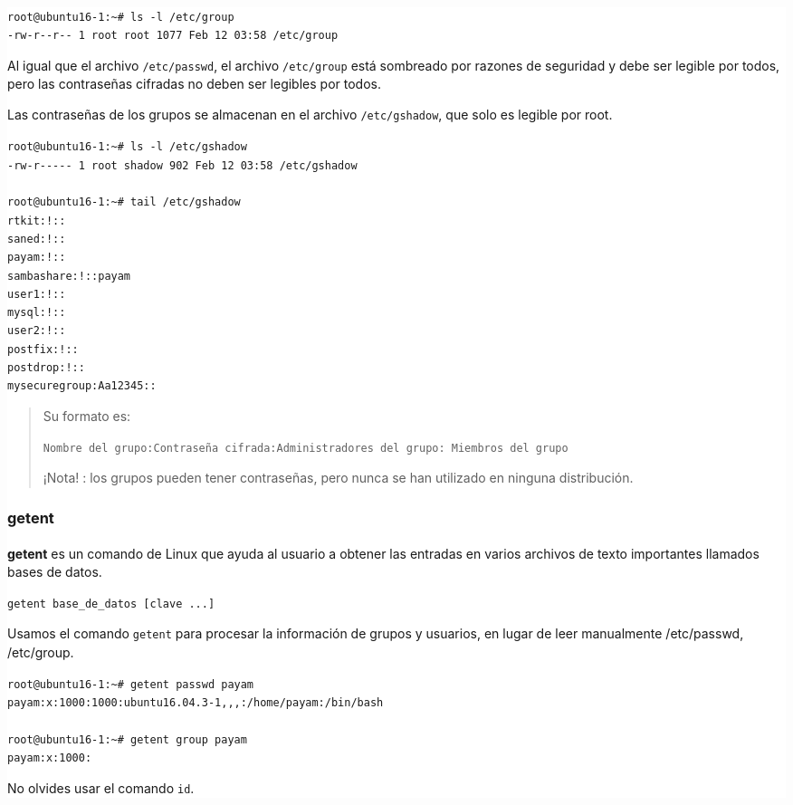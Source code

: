 ```
root@ubuntu16-1:~# ls -l /etc/group
-rw-r--r-- 1 root root 1077 Feb 12 03:58 /etc/group
```

Al igual que el archivo `/etc/passwd`, el archivo `/etc/group` está sombreado por razones de seguridad y debe ser legible por todos, pero las contraseñas cifradas no deben ser legibles por todos.

Las contraseñas de los grupos se almacenan en el archivo `/etc/gshadow`, que solo es legible por root.

```
root@ubuntu16-1:~# ls -l /etc/gshadow
-rw-r----- 1 root shadow 902 Feb 12 03:58 /etc/gshadow

root@ubuntu16-1:~# tail /etc/gshadow
rtkit:!::
saned:!::
payam:!::
sambashare:!::payam
user1:!::
mysql:!::
user2:!::
postfix:!::
postdrop:!::
mysecuregroup:Aa12345::
```

> Su formato es:
> 
> `Nombre del grupo:Contraseña cifrada:Administradores del grupo: Miembros del grupo`
> 
> ¡Nota! : los grupos pueden tener contraseñas, pero nunca se han utilizado en ninguna distribución.

### getent

**getent** es un comando de Linux que ayuda al usuario a obtener las entradas en varios archivos de texto importantes llamados bases de datos.

```
getent base_de_datos [clave ...]
```

Usamos el comando `getent` para procesar la información de grupos y usuarios, en lugar de leer manualmente /etc/passwd, /etc/group.

```
root@ubuntu16-1:~# getent passwd payam
payam:x:1000:1000:ubuntu16.04.3-1,,,:/home/payam:/bin/bash

root@ubuntu16-1:~# getent group payam
payam:x:1000:
```

No olvides usar el comando `id`.
